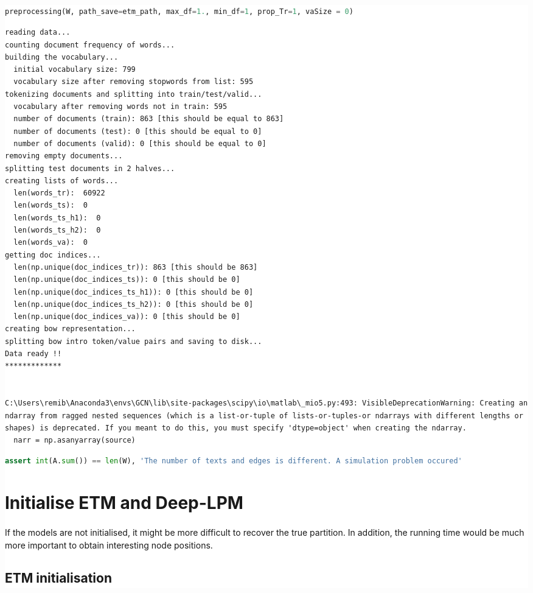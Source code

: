 


```python
preprocessing(W, path_save=etm_path, max_df=1., min_df=1, prop_Tr=1, vaSize = 0)
```

    reading data...
    counting document frequency of words...
    building the vocabulary...
      initial vocabulary size: 799
      vocabulary size after removing stopwords from list: 595
    tokenizing documents and splitting into train/test/valid...
      vocabulary after removing words not in train: 595
      number of documents (train): 863 [this should be equal to 863]
      number of documents (test): 0 [this should be equal to 0]
      number of documents (valid): 0 [this should be equal to 0]
    removing empty documents...
    splitting test documents in 2 halves...
    creating lists of words...
      len(words_tr):  60922
      len(words_ts):  0
      len(words_ts_h1):  0
      len(words_ts_h2):  0
      len(words_va):  0
    getting doc indices...
      len(np.unique(doc_indices_tr)): 863 [this should be 863]
      len(np.unique(doc_indices_ts)): 0 [this should be 0]
      len(np.unique(doc_indices_ts_h1)): 0 [this should be 0]
      len(np.unique(doc_indices_ts_h2)): 0 [this should be 0]
      len(np.unique(doc_indices_va)): 0 [this should be 0]
    creating bow representation...
    splitting bow intro token/value pairs and saving to disk...
    Data ready !!
    *************
    

    C:\Users\remib\Anaconda3\envs\GCN\lib\site-packages\scipy\io\matlab\_mio5.py:493: VisibleDeprecationWarning: Creating an ndarray from ragged nested sequences (which is a list-or-tuple of lists-or-tuples-or ndarrays with different lengths or shapes) is deprecated. If you meant to do this, you must specify 'dtype=object' when creating the ndarray.
      narr = np.asanyarray(source)
    


```python
assert int(A.sum()) == len(W), 'The number of texts and edges is different. A simulation problem occured'
```

# Initialise ETM and Deep-LPM
If the models are not initialised, it might be more difficult to recover the true partition. In addition, the running time would be much more important to obtain interesting node positions. 

## ETM initialisation
